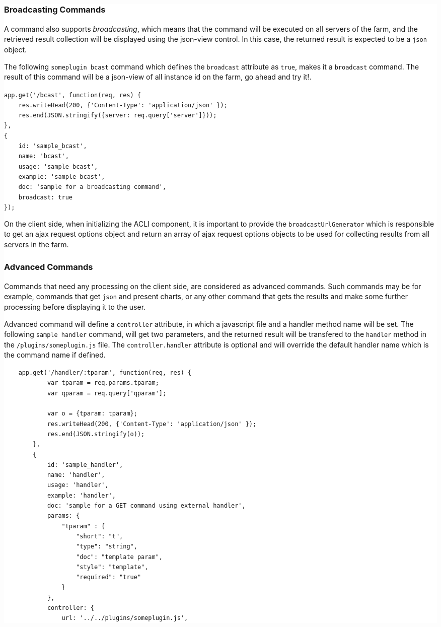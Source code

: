### Broadcasting Commands

A command also supports _broadcasting_, which means that the command will be executed on all servers of the farm, and the retrieved result collection will be displayed using the json-view control.
In this case, the returned result is expected to be a `json` object.

The following `someplugin bcast` command which defines the `broadcast` attribute as `true`, makes it a `broadcast` command. The result of this command will be a json-view of all instance id on the farm, go ahead and try it!.  

    app.get('/bcast', function(req, res) {
		res.writeHead(200, {'Content-Type': 'application/json' });
		res.end(JSON.stringify({server: req.query['server']}));
	},
	{
		id: 'sample_bcast',
		name: 'bcast',
		usage: 'sample bcast',
		example: 'sample bcast',
		doc: 'sample for a broadcasting command',
		broadcast: true
	});
	
On the client side, when initializing the ACLI component, it is important to provide the `broadcastUrlGenerator` 
which is responsible to get an ajax request options object and return an array of ajax request options objects to be used for collecting results from all servers in the farm.
	
### Advanced Commands

Commands that need any processing on the client side, are considered as advanced commands.
Such commands may be for example, commands that get `json` and present charts, or any other command that gets the results and make some further processing before displaying it to the user.  

Advanced command will define a `controller` attribute, in which a javascript file and a handler method name will be set.
The following `sample handler` command, will get two parameters, and the returned result will be transfered to the `handler` method in the `/plugins/someplugin.js` file.
The `controller.handler` attribute is optional and will override the default handler name which is the command name if defined.  


	    app.get('/handler/:tparam', function(req, res) {
                var tparam = req.params.tparam;
                var qparam = req.query['qparam'];

                var o = {tparam: tparam};
                res.writeHead(200, {'Content-Type': 'application/json' });
                res.end(JSON.stringify(o));
            },
            {
                id: 'sample_handler',
                name: 'handler',
                usage: 'handler',
                example: 'handler',
                doc: 'sample for a GET command using external handler',
                params: {
                    "tparam" : {
                        "short": "t",
                        "type": "string",
                        "doc": "template param",
                        "style": "template",
                        "required": "true"
                    }
                },
                controller: {
                    url: '../../plugins/someplugin.js',